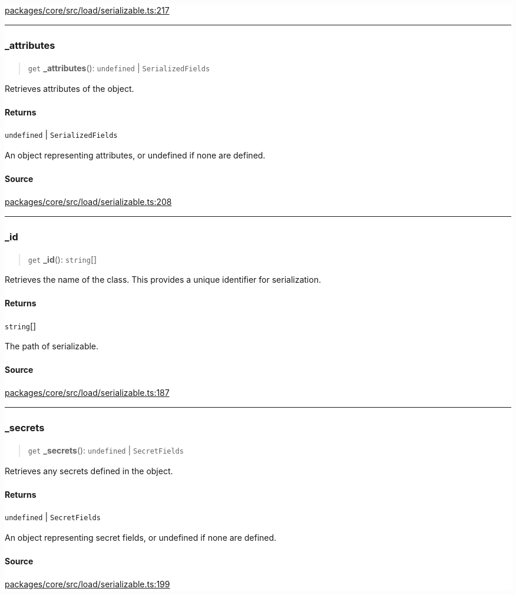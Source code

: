 [packages/core/src/load/serializable.ts:217](https://github.com/VictorS67/encre/blob/42c3bddca4be2d23ad959c1c99381eefbf43789c/packages/core/src/load/serializable.ts#L217)

***

### \_attributes

> `get` **\_attributes**(): `undefined` \| `SerializedFields`

Retrieves attributes of the object.

#### Returns

`undefined` \| `SerializedFields`

An object representing attributes, or undefined if none are defined.

#### Source

[packages/core/src/load/serializable.ts:208](https://github.com/VictorS67/encre/blob/42c3bddca4be2d23ad959c1c99381eefbf43789c/packages/core/src/load/serializable.ts#L208)

***

### \_id

> `get` **\_id**(): `string`[]

Retrieves the name of the class. This provides a unique identifier for serialization.

#### Returns

`string`[]

The path of serializable.

#### Source

[packages/core/src/load/serializable.ts:187](https://github.com/VictorS67/encre/blob/42c3bddca4be2d23ad959c1c99381eefbf43789c/packages/core/src/load/serializable.ts#L187)

***

### \_secrets

> `get` **\_secrets**(): `undefined` \| `SecretFields`

Retrieves any secrets defined in the object.

#### Returns

`undefined` \| `SecretFields`

An object representing secret fields, or undefined if none are defined.

#### Source

[packages/core/src/load/serializable.ts:199](https://github.com/VictorS67/encre/blob/42c3bddca4be2d23ad959c1c99381eefbf43789c/packages/core/src/load/serializable.ts#L199)
